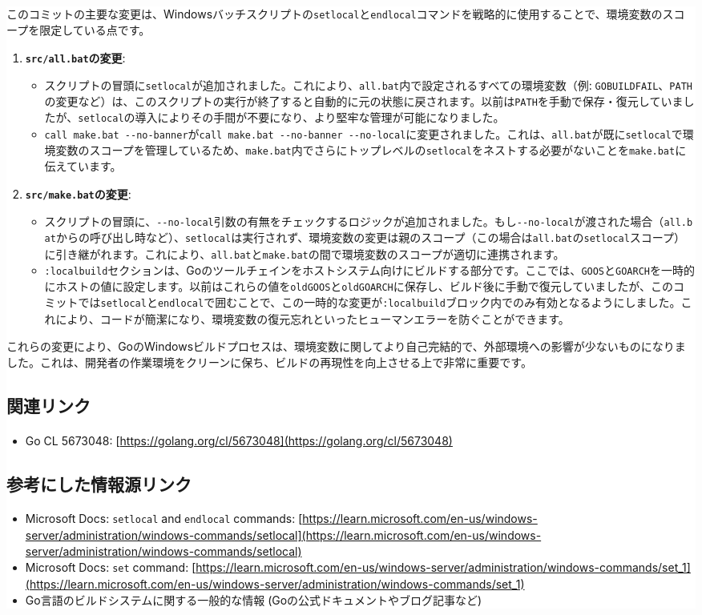 このコミットの主要な変更は、Windowsバッチスクリプトの`setlocal`と`endlocal`コマンドを戦略的に使用することで、環境変数のスコープを限定している点です。

1.  **`src/all.bat`の変更**:
    *   スクリプトの冒頭に`setlocal`が追加されました。これにより、`all.bat`内で設定されるすべての環境変数（例: `GOBUILDFAIL`、`PATH`の変更など）は、このスクリプトの実行が終了すると自動的に元の状態に戻されます。以前は`PATH`を手動で保存・復元していましたが、`setlocal`の導入によりその手間が不要になり、より堅牢な管理が可能になりました。
    *   `call make.bat --no-banner`が`call make.bat --no-banner --no-local`に変更されました。これは、`all.bat`が既に`setlocal`で環境変数のスコープを管理しているため、`make.bat`内でさらにトップレベルの`setlocal`をネストする必要がないことを`make.bat`に伝えています。

2.  **`src/make.bat`の変更**:
    *   スクリプトの冒頭に、`--no-local`引数の有無をチェックするロジックが追加されました。もし`--no-local`が渡された場合（`all.bat`からの呼び出し時など）、`setlocal`は実行されず、環境変数の変更は親のスコープ（この場合は`all.bat`の`setlocal`スコープ）に引き継がれます。これにより、`all.bat`と`make.bat`の間で環境変数のスコープが適切に連携されます。
    *   `:localbuild`セクションは、Goのツールチェインをホストシステム向けにビルドする部分です。ここでは、`GOOS`と`GOARCH`を一時的にホストの値に設定します。以前はこれらの値を`oldGOOS`と`oldGOARCH`に保存し、ビルド後に手動で復元していましたが、このコミットでは`setlocal`と`endlocal`で囲むことで、この一時的な変更が`:localbuild`ブロック内でのみ有効となるようにしました。これにより、コードが簡潔になり、環境変数の復元忘れといったヒューマンエラーを防ぐことができます。

これらの変更により、GoのWindowsビルドプロセスは、環境変数に関してより自己完結的で、外部環境への影響が少ないものになりました。これは、開発者の作業環境をクリーンに保ち、ビルドの再現性を向上させる上で非常に重要です。

## 関連リンク

*   Go CL 5673048: [https://golang.org/cl/5673048](https://golang.org/cl/5673048)

## 参考にした情報源リンク

*   Microsoft Docs: `setlocal` and `endlocal` commands: [https://learn.microsoft.com/en-us/windows-server/administration/windows-commands/setlocal](https://learn.microsoft.com/en-us/windows-server/administration/windows-commands/setlocal)
*   Microsoft Docs: `set` command: [https://learn.microsoft.com/en-us/windows-server/administration/windows-commands/set_1](https://learn.microsoft.com/en-us/windows-server/administration/windows-commands/set_1)
*   Go言語のビルドシステムに関する一般的な情報 (Goの公式ドキュメントやブログ記事など)

